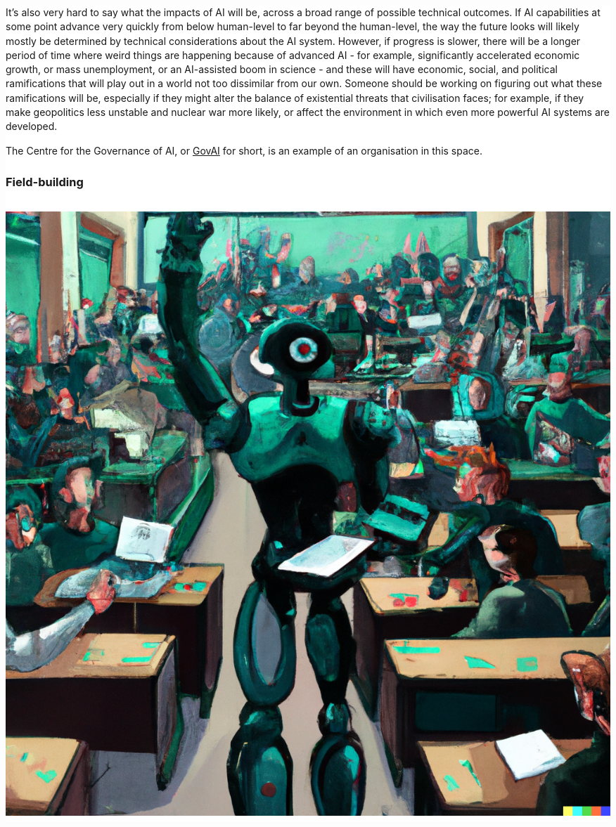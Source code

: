 It’s also very hard to say what the impacts of AI will be, across a broad range of possible technical outcomes. If AI capabilities at some point advance very quickly from below human-level to far beyond the human-level, the way the future looks will likely mostly be determined by technical considerations about the AI system. However, if progress is slower, there will be a longer period of time where weird things are happening because of advanced AI - for example, significantly accelerated economic growth, or mass unemployment, or an AI-assisted boom in science - and these will have economic, social, and political ramifications that will play out in a world not too dissimilar from our own. Someone should be working on figuring out what these ramifications will be, especially if they might alter the balance of existential threats that civilisation faces; for example, if they make geopolitics less unstable and nuclear war more likely, or affect the environment in which even more powerful AI systems are developed.

The Centre for the Governance of AI, or [GovAI](https://www.governance.ai/) for short, is an example of an organisation in this space.

### Field-building

## ![img](img/ai-risk-intro-2/e45bgSaHSYS8Z4Dfx6pIuAKuTyGUm-KTAiWCrS33Vayn9PqmrzGzdSXHYG1nliY3MexkUdPZtYwIITonDMbEAp67Rn7XepSIt6XZHgO4E_NQzmIIbKhatGdoLTcCfqXORQXUru9csKdkX1tK05lxvqmc2QAaFDh7Wuk-nCoUehLjKbjR0ks9nw0j.png)
